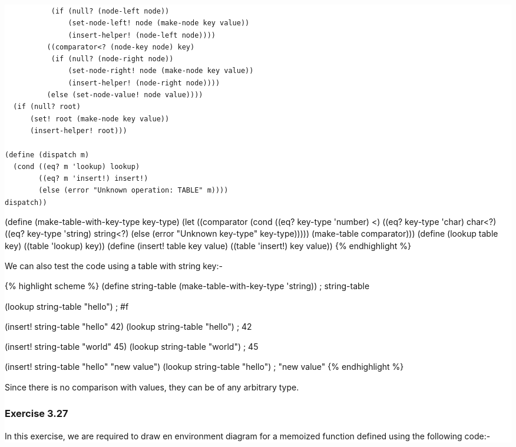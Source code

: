                (if (null? (node-left node))
                   (set-node-left! node (make-node key value))
                   (insert-helper! (node-left node))))
              ((comparator<? (node-key node) key)
               (if (null? (node-right node))
                   (set-node-right! node (make-node key value))
                   (insert-helper! (node-right node))))
              (else (set-node-value! node value))))
      (if (null? root)
          (set! root (make-node key value))
          (insert-helper! root)))

    (define (dispatch m)
      (cond ((eq? m 'lookup) lookup)
            ((eq? m 'insert!) insert!)
            (else (error "Unknown operation: TABLE" m))))
    dispatch))

(define (make-table-with-key-type key-type)
  (let ((comparator (cond ((eq? key-type 'number) <)
                          ((eq? key-type 'char) char<?)
                          ((eq? key-type 'string) string<?)
                          (else (error "Unknown key-type" key-type)))))
    (make-table comparator)))
(define (lookup table key) ((table 'lookup) key))
(define (insert! table key value) ((table 'insert!) key value))
{% endhighlight %}

We can also test the code using a table with string key:-

{% highlight scheme %}
(define string-table (make-table-with-key-type 'string))
; string-table

(lookup string-table "hello")
; #f

(insert! string-table "hello" 42)
(lookup string-table "hello")
; 42

(insert! string-table "world" 45)
(lookup string-table "world")
; 45

(insert! string-table "hello" "new value")
(lookup string-table "hello")
; "new value"
{% endhighlight %}

Since there is no comparison with values, they can be of any arbitrary type.

### Exercise 3.27<a id="Exercise3_27">&nbsp;</a>

In this exercise, we are required to draw en environment diagram for a memoized function defined using the following code:-
